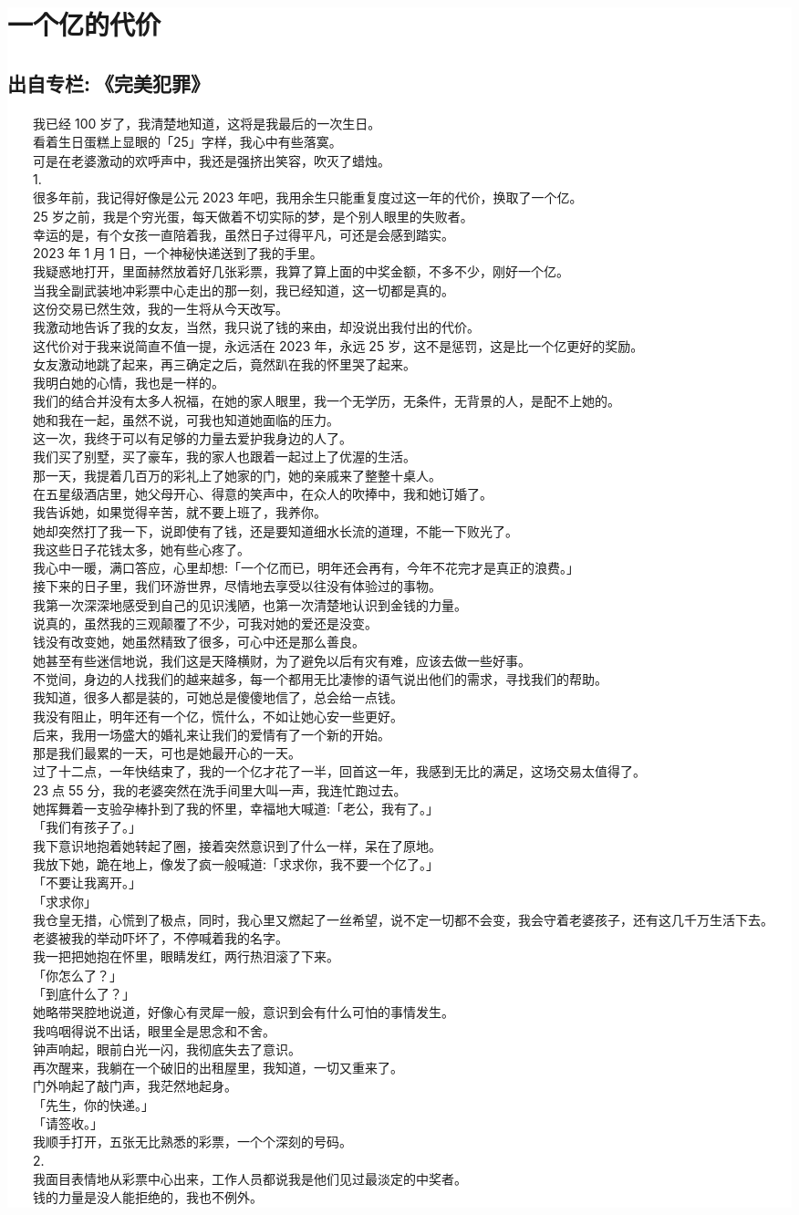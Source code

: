 # 一个亿的代价  
## 出自专栏: 《完美犯罪》  
&emsp;&emsp;我已经 100 岁了，我清楚地知道，这将是我最后的一次生日。  
&emsp;&emsp;看着生日蛋糕上显眼的「25」字样，我心中有些落寞。  
&emsp;&emsp;可是在老婆激动的欢呼声中，我还是强挤出笑容，吹灭了蜡烛。  
&emsp;&emsp;1.  
&emsp;&emsp;很多年前，我记得好像是公元 2023 年吧，我用余生只能重复度过这一年的代价，换取了一个亿。  
&emsp;&emsp;25 岁之前，我是个穷光蛋，每天做着不切实际的梦，是个别人眼里的失败者。  
&emsp;&emsp;幸运的是，有个女孩一直陪着我，虽然日子过得平凡，可还是会感到踏实。  
&emsp;&emsp;2023 年 1 月 1 日，一个神秘快递送到了我的手里。  
&emsp;&emsp;我疑惑地打开，里面赫然放着好几张彩票，我算了算上面的中奖金额，不多不少，刚好一个亿。  
&emsp;&emsp;当我全副武装地冲彩票中心走出的那一刻，我已经知道，这一切都是真的。  
&emsp;&emsp;这份交易已然生效，我的一生将从今天改写。  
&emsp;&emsp;我激动地告诉了我的女友，当然，我只说了钱的来由，却没说出我付出的代价。  
&emsp;&emsp;这代价对于我来说简直不值一提，永远活在 2023 年，永远 25 岁，这不是惩罚，这是比一个亿更好的奖励。  
&emsp;&emsp;女友激动地跳了起来，再三确定之后，竟然趴在我的怀里哭了起来。  
&emsp;&emsp;我明白她的心情，我也是一样的。  
&emsp;&emsp;我们的结合并没有太多人祝福，在她的家人眼里，我一个无学历，无条件，无背景的人，是配不上她的。  
&emsp;&emsp;她和我在一起，虽然不说，可我也知道她面临的压力。  
&emsp;&emsp;这一次，我终于可以有足够的力量去爱护我身边的人了。  
&emsp;&emsp;我们买了别墅，买了豪车，我的家人也跟着一起过上了优渥的生活。  
&emsp;&emsp;那一天，我提着几百万的彩礼上了她家的门，她的亲戚来了整整十桌人。  
&emsp;&emsp;在五星级酒店里，她父母开心、得意的笑声中，在众人的吹捧中，我和她订婚了。  
&emsp;&emsp;我告诉她，如果觉得辛苦，就不要上班了，我养你。  
&emsp;&emsp;她却突然打了我一下，说即使有了钱，还是要知道细水长流的道理，不能一下败光了。  
&emsp;&emsp;我这些日子花钱太多，她有些心疼了。  
&emsp;&emsp;我心中一暖，满口答应，心里却想:「一个亿而已，明年还会再有，今年不花完才是真正的浪费。」  
&emsp;&emsp;接下来的日子里，我们环游世界，尽情地去享受以往没有体验过的事物。  
&emsp;&emsp;我第一次深深地感受到自己的见识浅陋，也第一次清楚地认识到金钱的力量。  
&emsp;&emsp;说真的，虽然我的三观颠覆了不少，可我对她的爱还是没变。  
&emsp;&emsp;钱没有改变她，她虽然精致了很多，可心中还是那么善良。  
&emsp;&emsp;她甚至有些迷信地说，我们这是天降横财，为了避免以后有灾有难，应该去做一些好事。  
&emsp;&emsp;不觉间，身边的人找我们的越来越多，每一个都用无比凄惨的语气说出他们的需求，寻找我们的帮助。  
&emsp;&emsp;我知道，很多人都是装的，可她总是傻傻地信了，总会给一点钱。  
&emsp;&emsp;我没有阻止，明年还有一个亿，慌什么，不如让她心安一些更好。  
&emsp;&emsp;后来，我用一场盛大的婚礼来让我们的爱情有了一个新的开始。  
&emsp;&emsp;那是我们最累的一天，可也是她最开心的一天。  
&emsp;&emsp;过了十二点，一年快结束了，我的一个亿才花了一半，回首这一年，我感到无比的满足，这场交易太值得了。  
&emsp;&emsp;23 点 55 分，我的老婆突然在洗手间里大叫一声，我连忙跑过去。  
&emsp;&emsp;她挥舞着一支验孕棒扑到了我的怀里，幸福地大喊道:「老公，我有了。」  
&emsp;&emsp;「我们有孩子了。」  
&emsp;&emsp;我下意识地抱着她转起了圈，接着突然意识到了什么一样，呆在了原地。  
&emsp;&emsp;我放下她，跪在地上，像发了疯一般喊道:「求求你，我不要一个亿了。」  
&emsp;&emsp;「不要让我离开。」  
&emsp;&emsp;「求求你」  
&emsp;&emsp;我仓皇无措，心慌到了极点，同时，我心里又燃起了一丝希望，说不定一切都不会变，我会守着老婆孩子，还有这几千万生活下去。  
&emsp;&emsp;老婆被我的举动吓坏了，不停喊着我的名字。  
&emsp;&emsp;我一把把她抱在怀里，眼睛发红，两行热泪滚了下来。  
&emsp;&emsp;「你怎么了？」  
&emsp;&emsp;「到底什么了？」  
&emsp;&emsp;她略带哭腔地说道，好像心有灵犀一般，意识到会有什么可怕的事情发生。  
&emsp;&emsp;我呜咽得说不出话，眼里全是思念和不舍。  
&emsp;&emsp;钟声响起，眼前白光一闪，我彻底失去了意识。  
&emsp;&emsp;再次醒来，我躺在一个破旧的出租屋里，我知道，一切又重来了。  
&emsp;&emsp;门外响起了敲门声，我茫然地起身。  
&emsp;&emsp;「先生，你的快递。」  
&emsp;&emsp;「请签收。」  
&emsp;&emsp;我顺手打开，五张无比熟悉的彩票，一个个深刻的号码。  
&emsp;&emsp;2.  
&emsp;&emsp;我面目表情地从彩票中心出来，工作人员都说我是他们见过最淡定的中奖者。  
&emsp;&emsp;钱的力量是没人能拒绝的，我也不例外。  